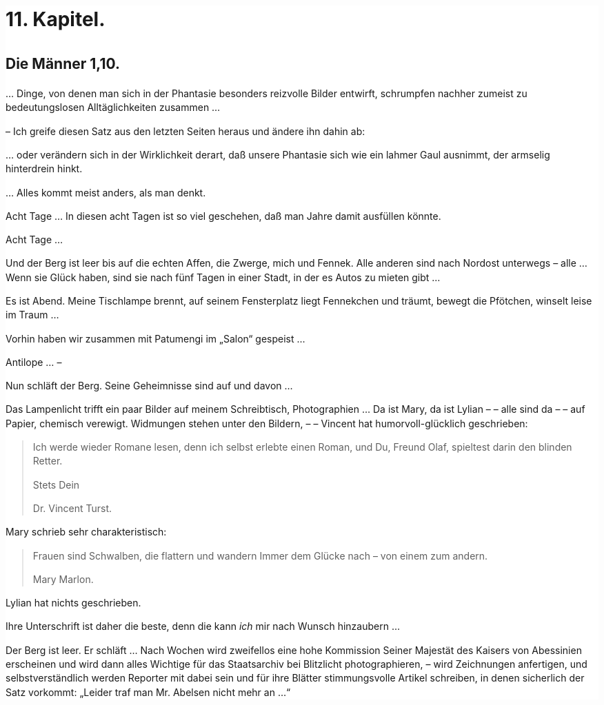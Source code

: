 11\. Kapitel.
============
Die Männer 1,10.
----------

… Dinge, von denen man sich in der Phantasie besonders reizvolle Bilder
entwirft, schrumpfen nachher zumeist zu bedeutungslosen Alltäglichkeiten
zusammen …

– Ich greife diesen Satz aus den letzten Seiten heraus und ändere ihn dahin ab:

… oder verändern sich in der Wirklichkeit derart, daß unsere Phantasie sich wie
ein lahmer Gaul ausnimmt, der armselig hinterdrein hinkt.

… Alles kommt meist anders, als man denkt.

Acht Tage … In diesen acht Tagen ist so viel geschehen, daß man Jahre damit
ausfüllen könnte.

Acht Tage …

Und der Berg ist leer bis auf die echten Affen, die Zwerge, mich und Fennek.
Alle anderen sind nach Nordost unterwegs – alle … Wenn sie Glück haben, sind
sie nach fünf Tagen in einer Stadt, in der es Autos zu mieten gibt …

Es ist Abend. Meine Tischlampe brennt, auf seinem Fensterplatz liegt Fennekchen
und träumt, bewegt die Pfötchen, winselt leise im Traum …

Vorhin haben wir zusammen mit Patumengi im „Salon“ gespeist …

Antilope … –

Nun schläft der Berg. Seine Geheimnisse sind auf und davon …

Das Lampenlicht trifft ein paar Bilder auf meinem Schreibtisch, Photographien …
Da ist Mary, da ist Lylian – – alle sind da – – auf Papier, chemisch verewigt.
Widmungen stehen unter den Bildern, – – Vincent hat humorvoll-glücklich
geschrieben:

> Ich werde wieder Romane lesen, denn ich selbst erlebte einen Roman, und Du,
> Freund Olaf, spieltest darin den blinden Retter.
> 
> Stets Dein
> 
> Dr. Vincent Turst.

Mary schrieb sehr charakteristisch:

> Frauen sind Schwalben, die flattern und wandern Immer dem Glücke nach – von
> einem zum andern.
> 
> Mary Marlon.

Lylian hat nichts geschrieben.

Ihre Unterschrift ist daher die beste, denn die kann *ich* mir nach Wunsch
hinzaubern …

Der Berg ist leer. Er schläft … Nach Wochen wird zweifellos eine hohe
Kommission Seiner Majestät des Kaisers von Abessinien erscheinen und wird dann
alles Wichtige für das Staatsarchiv bei Blitzlicht photographieren, – wird
Zeichnungen anfertigen, und selbstverständlich werden Reporter mit dabei sein
und für ihre Blätter stimmungsvolle Artikel schreiben, in denen sicherlich der
Satz vorkommt: „Leider traf man Mr. Abelsen nicht mehr an …“
